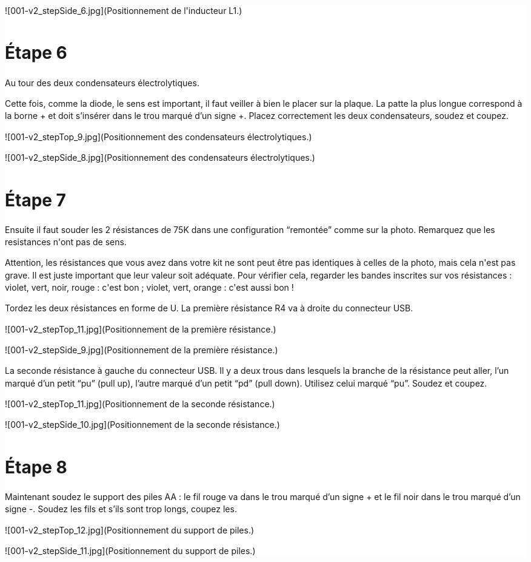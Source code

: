 ![001-v2_stepSide_6.jpg](Positionnement de l'inducteur L1.)

# Étape 6

Au tour des deux condensateurs électrolytiques.

Cette fois, comme la diode, le sens est important, il faut veiller à
bien le placer sur la plaque. La patte la plus longue correspond à la
borne + et doit s’insérer dans le trou marqué d’un signe +. Placez
correctement les deux condensateurs, soudez et coupez.

![001-v2_stepTop_9.jpg](Positionnement des condensateurs électrolytiques.)

![001-v2_stepSide_8.jpg](Positionnement des condensateurs électrolytiques.)

# Étape 7

Ensuite il faut souder les 2 résistances de 75K dans une configuration
“remontée” comme sur la photo. Remarquez que les resistances n'ont pas
de sens.

Attention, les résistances que vous avez dans votre kit ne sont peut être pas identiques à celles de la photo, mais cela n'est pas grave. Il est juste important que leur valeur soit adéquate. Pour vérifier cela, regarder les bandes inscrites sur vos résistances : violet, vert, noir, rouge : c'est bon ; violet, vert, orange : c'est aussi bon !

Tordez les deux résistances en forme de U. La première résistance R4 va à droite du connecteur USB.

![001-v2_stepTop_11.jpg](Positionnement de la première résistance.)

![001-v2_stepSide_9.jpg](Positionnement de la première résistance.)

La seconde résistance à gauche du connecteur USB. Il y a deux trous dans
lesquels la branche de la résistance peut aller, l’un marqué d’un petit
“pu” (pull up), l’autre marqué d’un petit “pd” (pull down). Utilisez
celui marqué “pu”. Soudez et coupez.

![001-v2_stepTop_11.jpg](Positionnement de la seconde résistance.)

![001-v2_stepSide_10.jpg](Positionnement de la seconde résistance.)

# Étape 8

Maintenant soudez le support des piles AA : le fil rouge va dans le trou
marqué d’un signe + et le fil noir dans le trou marqué d’un signe -.
Soudez les fils et s’ils sont trop longs, coupez les.

![001-v2_stepTop_12.jpg](Positionnement du support de piles.)

![001-v2_stepSide_11.jpg](Positionnement du support de piles.)
